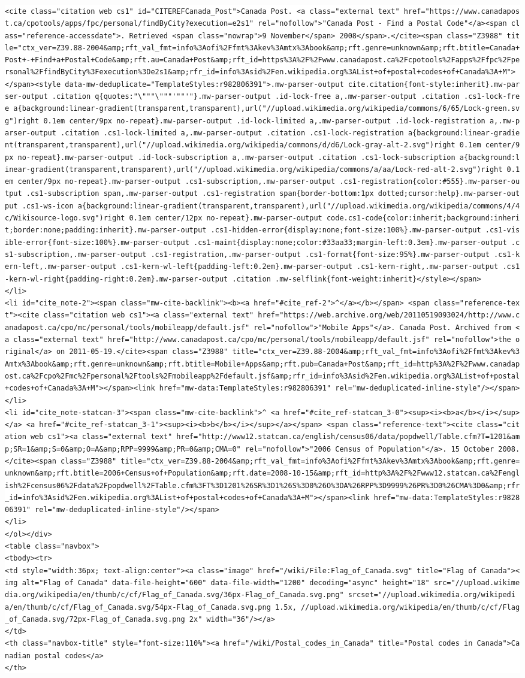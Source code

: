     <cite class="citation web cs1" id="CITEREFCanada_Post">Canada Post. <a class="external text" href="https://www.canadapost.ca/cpotools/apps/fpc/personal/findByCity?execution=e2s1" rel="nofollow">"Canada Post - Find a Postal Code"</a><span class="reference-accessdate">. Retrieved <span class="nowrap">9 November</span> 2008</span>.</cite><span class="Z3988" title="ctx_ver=Z39.88-2004&amp;rft_val_fmt=info%3Aofi%2Ffmt%3Akev%3Amtx%3Abook&amp;rft.genre=unknown&amp;rft.btitle=Canada+Post+-+Find+a+Postal+Code&amp;rft.au=Canada+Post&amp;rft_id=https%3A%2F%2Fwww.canadapost.ca%2Fcpotools%2Fapps%2Ffpc%2Fpersonal%2FfindByCity%3Fexecution%3De2s1&amp;rfr_id=info%3Asid%2Fen.wikipedia.org%3AList+of+postal+codes+of+Canada%3A+M"></span><style data-mw-deduplicate="TemplateStyles:r982806391">.mw-parser-output cite.citation{font-style:inherit}.mw-parser-output .citation q{quotes:"\"""\"""'""'"}.mw-parser-output .id-lock-free a,.mw-parser-output .citation .cs1-lock-free a{background:linear-gradient(transparent,transparent),url("//upload.wikimedia.org/wikipedia/commons/6/65/Lock-green.svg")right 0.1em center/9px no-repeat}.mw-parser-output .id-lock-limited a,.mw-parser-output .id-lock-registration a,.mw-parser-output .citation .cs1-lock-limited a,.mw-parser-output .citation .cs1-lock-registration a{background:linear-gradient(transparent,transparent),url("//upload.wikimedia.org/wikipedia/commons/d/d6/Lock-gray-alt-2.svg")right 0.1em center/9px no-repeat}.mw-parser-output .id-lock-subscription a,.mw-parser-output .citation .cs1-lock-subscription a{background:linear-gradient(transparent,transparent),url("//upload.wikimedia.org/wikipedia/commons/a/aa/Lock-red-alt-2.svg")right 0.1em center/9px no-repeat}.mw-parser-output .cs1-subscription,.mw-parser-output .cs1-registration{color:#555}.mw-parser-output .cs1-subscription span,.mw-parser-output .cs1-registration span{border-bottom:1px dotted;cursor:help}.mw-parser-output .cs1-ws-icon a{background:linear-gradient(transparent,transparent),url("//upload.wikimedia.org/wikipedia/commons/4/4c/Wikisource-logo.svg")right 0.1em center/12px no-repeat}.mw-parser-output code.cs1-code{color:inherit;background:inherit;border:none;padding:inherit}.mw-parser-output .cs1-hidden-error{display:none;font-size:100%}.mw-parser-output .cs1-visible-error{font-size:100%}.mw-parser-output .cs1-maint{display:none;color:#33aa33;margin-left:0.3em}.mw-parser-output .cs1-subscription,.mw-parser-output .cs1-registration,.mw-parser-output .cs1-format{font-size:95%}.mw-parser-output .cs1-kern-left,.mw-parser-output .cs1-kern-wl-left{padding-left:0.2em}.mw-parser-output .cs1-kern-right,.mw-parser-output .cs1-kern-wl-right{padding-right:0.2em}.mw-parser-output .citation .mw-selflink{font-weight:inherit}</style></span>
    </li>
    <li id="cite_note-2"><span class="mw-cite-backlink"><b><a href="#cite_ref-2">^</a></b></span> <span class="reference-text"><cite class="citation web cs1"><a class="external text" href="https://web.archive.org/web/20110519093024/http://www.canadapost.ca/cpo/mc/personal/tools/mobileapp/default.jsf" rel="nofollow">"Mobile Apps"</a>. Canada Post. Archived from <a class="external text" href="http://www.canadapost.ca/cpo/mc/personal/tools/mobileapp/default.jsf" rel="nofollow">the original</a> on 2011-05-19.</cite><span class="Z3988" title="ctx_ver=Z39.88-2004&amp;rft_val_fmt=info%3Aofi%2Ffmt%3Akev%3Amtx%3Abook&amp;rft.genre=unknown&amp;rft.btitle=Mobile+Apps&amp;rft.pub=Canada+Post&amp;rft_id=http%3A%2F%2Fwww.canadapost.ca%2Fcpo%2Fmc%2Fpersonal%2Ftools%2Fmobileapp%2Fdefault.jsf&amp;rfr_id=info%3Asid%2Fen.wikipedia.org%3AList+of+postal+codes+of+Canada%3A+M"></span><link href="mw-data:TemplateStyles:r982806391" rel="mw-deduplicated-inline-style"/></span>
    </li>
    <li id="cite_note-statcan-3"><span class="mw-cite-backlink">^ <a href="#cite_ref-statcan_3-0"><sup><i><b>a</b></i></sup></a> <a href="#cite_ref-statcan_3-1"><sup><i><b>b</b></i></sup></a></span> <span class="reference-text"><cite class="citation web cs1"><a class="external text" href="http://www12.statcan.ca/english/census06/data/popdwell/Table.cfm?T=1201&amp;SR=1&amp;S=0&amp;O=A&amp;RPP=9999&amp;PR=0&amp;CMA=0" rel="nofollow">"2006 Census of Population"</a>. 15 October 2008.</cite><span class="Z3988" title="ctx_ver=Z39.88-2004&amp;rft_val_fmt=info%3Aofi%2Ffmt%3Akev%3Amtx%3Abook&amp;rft.genre=unknown&amp;rft.btitle=2006+Census+of+Population&amp;rft.date=2008-10-15&amp;rft_id=http%3A%2F%2Fwww12.statcan.ca%2Fenglish%2Fcensus06%2Fdata%2Fpopdwell%2FTable.cfm%3FT%3D1201%26SR%3D1%26S%3D0%26O%3DA%26RPP%3D9999%26PR%3D0%26CMA%3D0&amp;rfr_id=info%3Asid%2Fen.wikipedia.org%3AList+of+postal+codes+of+Canada%3A+M"></span><link href="mw-data:TemplateStyles:r982806391" rel="mw-deduplicated-inline-style"/></span>
    </li>
    </ol></div>
    <table class="navbox">
    <tbody><tr>
    <td style="width:36px; text-align:center"><a class="image" href="/wiki/File:Flag_of_Canada.svg" title="Flag of Canada"><img alt="Flag of Canada" data-file-height="600" data-file-width="1200" decoding="async" height="18" src="//upload.wikimedia.org/wikipedia/en/thumb/c/cf/Flag_of_Canada.svg/36px-Flag_of_Canada.svg.png" srcset="//upload.wikimedia.org/wikipedia/en/thumb/c/cf/Flag_of_Canada.svg/54px-Flag_of_Canada.svg.png 1.5x, //upload.wikimedia.org/wikipedia/en/thumb/c/cf/Flag_of_Canada.svg/72px-Flag_of_Canada.svg.png 2x" width="36"/></a>
    </td>
    <th class="navbox-title" style="font-size:110%"><a href="/wiki/Postal_codes_in_Canada" title="Postal codes in Canada">Canadian postal codes</a>
    </th>